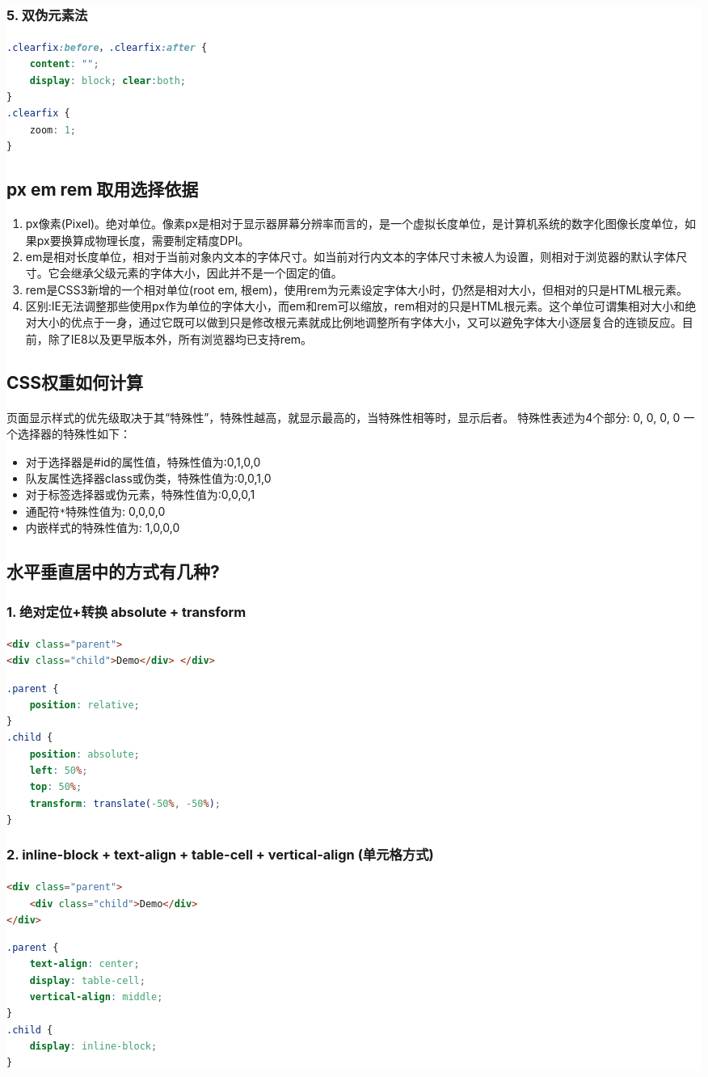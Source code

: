 ### 5. 双伪元素法
```css
.clearfix:before，.clearfix:after {
	content: "";
    display: block; clear:both;
}
.clearfix {
	zoom: 1;
}
```
## px em rem 取用选择依据
1. px像素(Pixel)。绝对单位。像素px是相对于显示器屏幕分辨率而言的，是一个虚拟长度单位，是计算机系统的数字化图像长度单位，如果px要换算成物理长度，需要制定精度DPI。
2. em是相对长度单位，相对于当前对象内文本的字体尺寸。如当前对行内文本的字体尺寸未被人为设置，则相对于浏览器的默认字体尺寸。它会继承父级元素的字体大小，因此并不是一个固定的值。
3. rem是CSS3新增的一个相对单位(root em, 根em)，使用rem为元素设定字体大小时，仍然是相对大小，但相对的只是HTML根元素。
4. 区别:IE无法调整那些使用px作为单位的字体大小，而em和rem可以缩放，rem相对的只是HTML根元素。这个单位可谓集相对大小和绝对大小的优点于一身，通过它既可以做到只是修改根元素就成比例地调整所有字体大小，又可以避免字体大小逐层复合的连锁反应。目前，除了IE8以及更早版本外，所有浏览器均已支持rem。

## CSS权重如何计算
页面显示样式的优先级取决于其“特殊性”，特殊性越高，就显示最高的，当特殊性相等时，显示后者。
特殊性表述为4个部分: 0, 0, 0, 0
一个选择器的特殊性如下：
+ 对于选择器是#id的属性值，特殊性值为:0,1,0,0
+ 队友属性选择器class或伪类，特殊性值为:0,0,1,0
+ 对于标签选择器或伪元素，特殊性值为:0,0,0,1
+ 通配符`*`特殊性值为: 0,0,0,0
+ 内嵌样式的特殊性值为: 1,0,0,0

## 水平垂直居中的方式有几种?
### 1. 绝对定位+转换 absolute + transform
```html
<div class="parent">
<div class="child">Demo</div> </div>
```
```css
.parent {
	position: relative;
}
.child {
	position: absolute;
    left: 50%;
    top: 50%;
    transform: translate(-50%, -50%);
}
```
### 2. inline-block + text-align + table-cell + vertical-align (单元格方式)
```html
<div class="parent">
	<div class="child">Demo</div>
</div>
```
```css
.parent {
	text-align: center;
    display: table-cell;
    vertical-align: middle;
}
.child {
	display: inline-block;
}
```